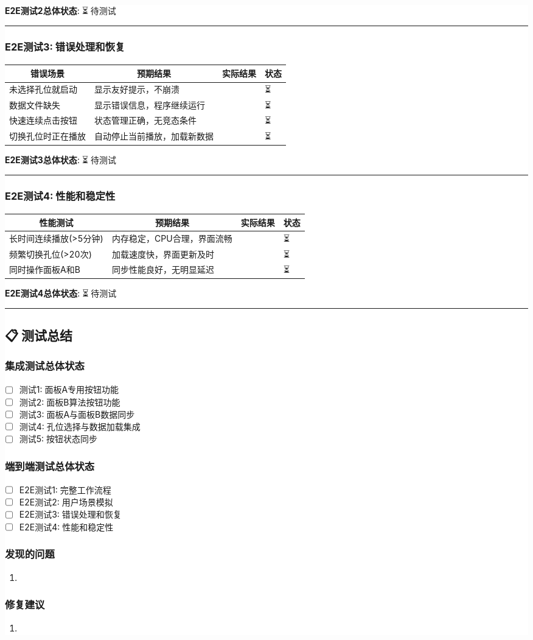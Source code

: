 **E2E测试2总体状态**: ⏳ 待测试

---

### E2E测试3: 错误处理和恢复
| 错误场景 | 预期结果 | 实际结果 | 状态 |
|---------|---------|---------|------|
| 未选择孔位就启动 | 显示友好提示，不崩溃 | | ⏳ |
| 数据文件缺失 | 显示错误信息，程序继续运行 | | ⏳ |
| 快速连续点击按钮 | 状态管理正确，无竞态条件 | | ⏳ |
| 切换孔位时正在播放 | 自动停止当前播放，加载新数据 | | ⏳ |

**E2E测试3总体状态**: ⏳ 待测试

---

### E2E测试4: 性能和稳定性
| 性能测试 | 预期结果 | 实际结果 | 状态 |
|---------|---------|---------|------|
| 长时间连续播放(>5分钟) | 内存稳定，CPU合理，界面流畅 | | ⏳ |
| 频繁切换孔位(>20次) | 加载速度快，界面更新及时 | | ⏳ |
| 同时操作面板A和B | 同步性能良好，无明显延迟 | | ⏳ |

**E2E测试4总体状态**: ⏳ 待测试

---

## 📋 测试总结

### 集成测试总体状态
- [ ] 测试1: 面板A专用按钮功能
- [ ] 测试2: 面板B算法按钮功能  
- [ ] 测试3: 面板A与面板B数据同步
- [ ] 测试4: 孔位选择与数据加载集成
- [ ] 测试5: 按钮状态同步

### 端到端测试总体状态
- [ ] E2E测试1: 完整工作流程
- [ ] E2E测试2: 用户场景模拟
- [ ] E2E测试3: 错误处理和恢复
- [ ] E2E测试4: 性能和稳定性

### 发现的问题
1. 

### 修复建议
1. 
